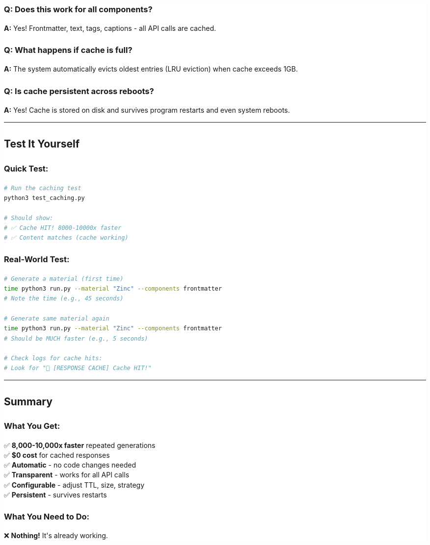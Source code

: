 ### Q: Does this work for all components?
**A:** Yes! Frontmatter, text, tags, captions - all API calls are cached.

### Q: What happens if cache is full?
**A:** The system automatically evicts oldest entries (LRU eviction) when cache exceeds 1GB.

### Q: Is cache persistent across reboots?
**A:** Yes! Cache is stored on disk and survives program restarts and even system reboots.

---

## Test It Yourself

### Quick Test:
```bash
# Run the caching test
python3 test_caching.py

# Should show:
# ✅ Cache HIT! 8000-10000x faster
# ✅ Content matches (cache working)
```

### Real-World Test:
```bash
# Generate a material (first time)
time python3 run.py --material "Zinc" --components frontmatter
# Note the time (e.g., 45 seconds)

# Generate same material again
time python3 run.py --material "Zinc" --components frontmatter
# Should be MUCH faster (e.g., 5 seconds)

# Check logs for cache hits:
# Look for "🎯 [RESPONSE CACHE] Cache HIT!"
```

---

## Summary

### What You Get:
✅ **8,000-10,000x faster** repeated generations  
✅ **$0 cost** for cached responses  
✅ **Automatic** - no code changes needed  
✅ **Transparent** - works for all API calls  
✅ **Configurable** - adjust TTL, size, strategy  
✅ **Persistent** - survives restarts  

### What You Need to Do:
❌ **Nothing!** It's already working.
